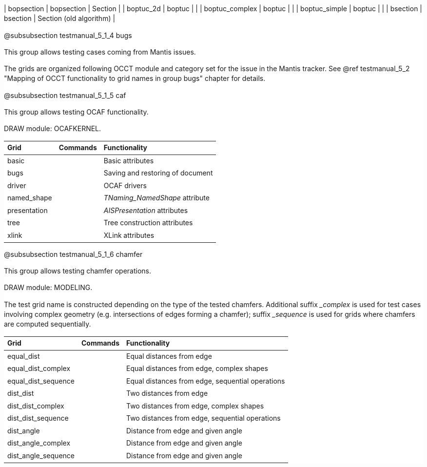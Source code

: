 | bopsection	| bopsection	| Section |
| boptuc_2d	| boptuc	| |
| boptuc_complex	| boptuc	| |
| boptuc_simple	| boptuc	| |
| bsection |	bsection	| Section (old algorithm) |

@subsubsection testmanual_5_1_4 bugs

This group allows testing cases coming from Mantis issues.

The grids are organized following OCCT module and category set for the issue in the Mantis tracker. 
See @ref testmanual_5_2 "Mapping of OCCT functionality to grid names in group bugs" chapter for details.

@subsubsection testmanual_5_1_5 caf

This group allows testing OCAF functionality.

DRAW module: OCAFKERNEL.

| Grid	| Commands	| Functionality |
| :---- | :----- | :------- | 
| basic	| | 	Basic attributes |
| bugs	| |	Saving and restoring of document |
| driver	| |	OCAF drivers |
| named_shape	| |	*TNaming_NamedShape* attribute |
| presentation	| | *AISPresentation* attributes |
| tree	| |	Tree construction attributes |
| xlink	 | |	XLink attributes |

@subsubsection testmanual_5_1_6 chamfer

This group allows testing chamfer operations.

DRAW module: MODELING.

The test grid name is constructed depending on the type of the tested chamfers. Additional suffix <i>_complex</i> is used for test cases involving complex geometry (e.g. intersections of edges forming a chamfer); suffix <i>_sequence</i> is used for grids where chamfers are computed sequentially.

| Grid	| Commands	| Functionality |
| :---- | :----- | :------- | 
| equal_dist	| | 	Equal distances from edge |
| equal_dist_complex	| |	Equal distances from edge, complex shapes |
| equal_dist_sequence	| |	Equal distances from edge, sequential operations |
| dist_dist	| |	Two distances from edge |
| dist_dist_complex	| |	Two distances from edge, complex shapes |
| dist_dist_sequence	| |	Two distances from edge, sequential operations |
| dist_angle	| |	Distance from edge and given angle |
| dist_angle_complex	| |	Distance from edge and given angle |
| dist_angle_sequence	| |	Distance from edge and given angle |
